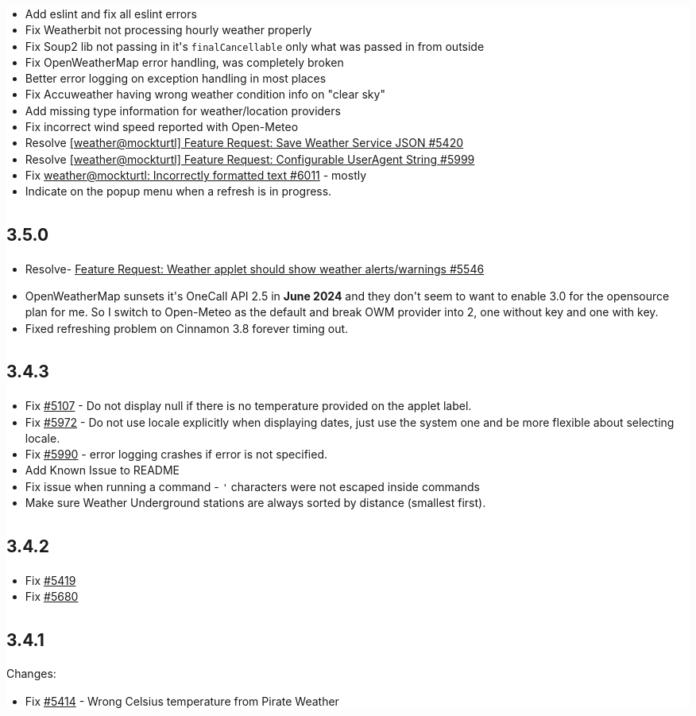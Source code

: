 - Add eslint and fix all eslint errors
- Fix Weatherbit not processing hourly weather properly
- Fix Soup2 lib not passing in it's `finalCancellable` only what was passed in from outside
- Fix OpenWeatherMap error handling, was completely broken
- Better error logging on exception handling in most places
- Fix Accuweather having wrong weather condition info on "clear sky"
- Add missing type information for weather/location providers
- Fix incorrect wind speed reported with Open-Meteo
- Resolve [[weather@mockturtl] Feature Request: Save Weather Service JSON #5420](https://github.com/linuxmint/cinnamon-spices-applets/issues/5420)
- Resolve [[weather@mockturtl] Feature Request: Configurable UserAgent String #5999](https://github.com/linuxmint/cinnamon-spices-applets/issues/5999)
- Fix [weather@mockturtl: Incorrectly formatted text #6011](https://github.com/linuxmint/cinnamon-spices-applets/issues/6011) - mostly
- Indicate on the popup menu when a refresh is in progress.

## 3.5.0

* Resolve- [Feature Request: Weather applet should show weather alerts/warnings #5546](https://github.com/linuxmint/cinnamon-spices-applets/issues/5546)
- OpenWeatherMap sunsets it's OneCall API 2.5 in **June 2024** and they don't seem to want to enable 3.0 for the opensource plan for 
  me. So I switch to Open-Meteo as the default and break OWM provider 
  into 2, one without key and one with key.
- Fixed refreshing problem on Cinnamon 3.8 forever timing out.

## 3.4.3

* Fix [#5107](https://github.com/linuxmint/cinnamon-spices-applets/issues/5107) - Do not display null if there is no temperature provided on the applet label. 
* Fix [#5972](https://github.com/linuxmint/cinnamon-spices-applets/issues/5972) - Do not use locale explicitly when displaying dates, just use the system one and be more flexible about selecting locale.
* Fix [#5990](https://github.com/linuxmint/cinnamon-spices-applets/issues/5990) - error logging crashes if error is not specified.
* Add Known Issue to README
* Fix issue when running a command - `'` characters were not escaped inside commands
* Make sure Weather Underground stations are always sorted by distance (smallest first).

## 3.4.2

* Fix [#5419](https://github.com/linuxmint/cinnamon-spices-applets/issues/5419)
* Fix [#5680](https://github.com/linuxmint/cinnamon-spices-applets/issues/5680)

## 3.4.1

Changes:

* Fix [#5414](https://github.com/linuxmint/cinnamon-spices-applets/issues/5414) - Wrong Celsius temperature from Pirate Weather
